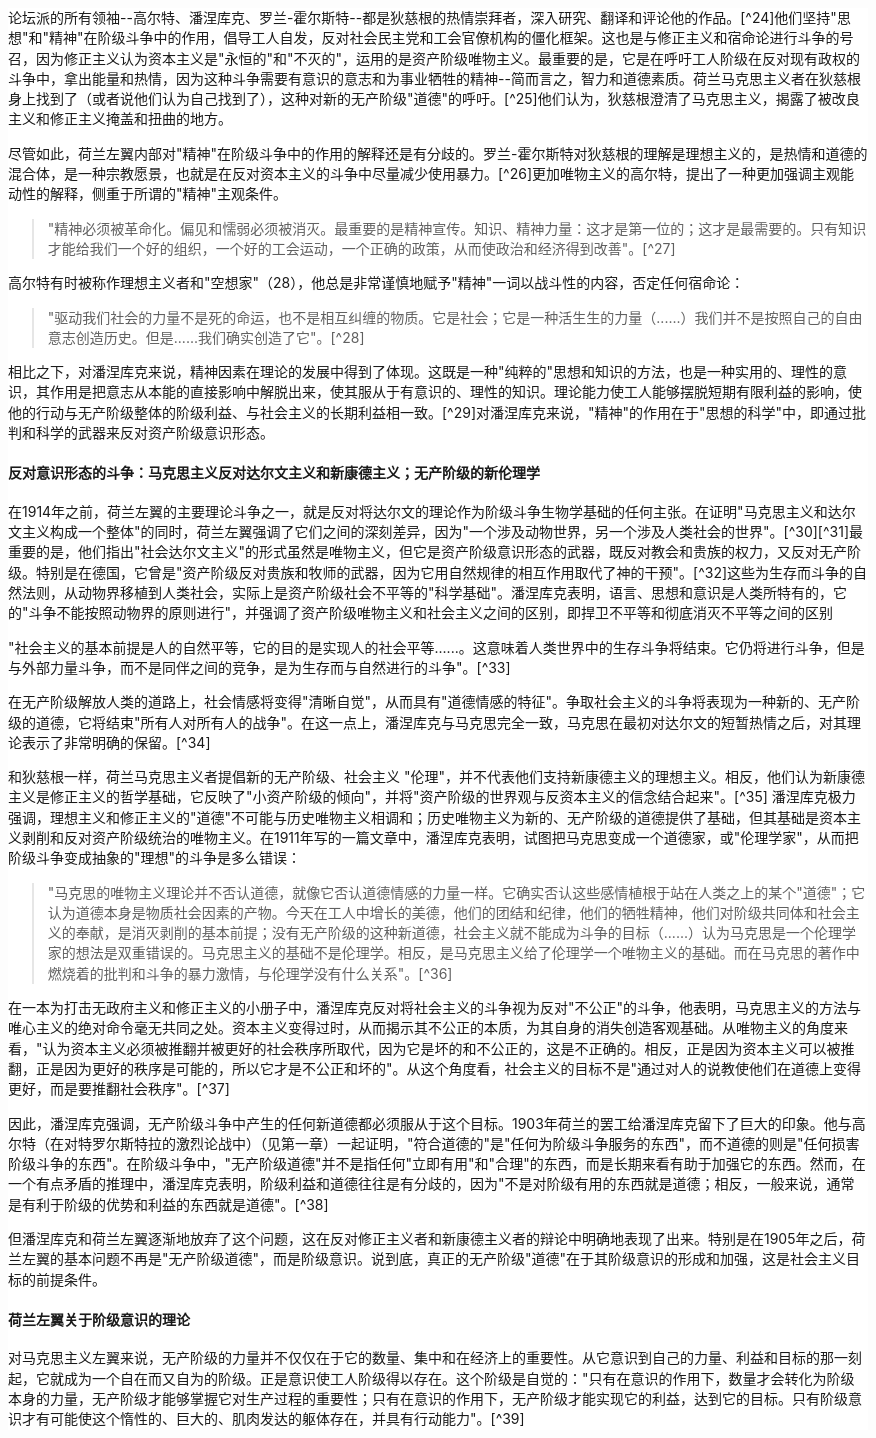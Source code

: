论坛派的所有领袖\--高尔特、潘涅库克、罗兰-霍尔斯特\--都是狄慈根的热情崇拜者，深入研究、翻译和评论他的作品。[^24]他们坚持"思想"和"精神"在阶级斗争中的作用，倡导工人自发，反对社会民主党和工会官僚机构的僵化框架。这也是与修正主义和宿命论进行斗争的号召，因为修正主义认为资本主义是"永恒的"和"不灭的"，运用的是资产阶级唯物主义。最重要的是，它是在呼吁工人阶级在反对现有政权的斗争中，拿出能量和热情，因为这种斗争需要有意识的意志和为事业牺牲的精神\--简而言之，智力和道德素质。荷兰马克思主义者在狄慈根身上找到了（或者说他们认为自己找到了），这种对新的无产阶级"道德"的呼吁。[^25]他们认为，狄慈根澄清了马克思主义，揭露了被改良主义和修正主义掩盖和扭曲的地方。

尽管如此，荷兰左翼内部对"精神"在阶级斗争中的作用的解释还是有分歧的。罗兰-霍尔斯特对狄慈根的理解是理想主义的，是热情和道德的混合体，是一种宗教愿景，也就是在反对资本主义的斗争中尽量减少使用暴力。[^26]更加唯物主义的高尔特，提出了一种更加强调主观能动性的解释，侧重于所谓的"精神"主观条件。

> "精神必须被革命化。偏见和懦弱必须被消灭。最重要的是精神宣传。知识、精神力量：这才是第一位的；这才是最需要的。只有知识才能给我们一个好的组织，一个好的工会运动，一个正确的政策，从而使政治和经济得到改善"。[^27]

高尔特有时被称作理想主义者和"空想家"（28），他总是非常谨慎地赋予"精神"一词以战斗性的内容，否定任何宿命论：

> "驱动我们社会的力量不是死的命运，也不是相互纠缠的物质。它是社会；它是一种活生生的力量（\...\...）我们并不是按照自己的自由意志创造历史。但是\...\...我们确实创造了它"。[^28]

相比之下，对潘涅库克来说，精神因素在理论的发展中得到了体现。这既是一种"纯粹的"思想和知识的方法，也是一种实用的、理性的意识，其作用是把意志从本能的直接影响中解脱出来，使其服从于有意识的、理性的知识。理论能力使工人能够摆脱短期有限利益的影响，使他的行动与无产阶级整体的阶级利益、与社会主义的长期利益相一致。[^29]对潘涅库克来说，"精神"的作用在于"思想的科学"中，即通过批判和科学的武器来反对资产阶级意识形态。

#### 反对意识形态的斗争：马克思主义反对达尔文主义和新康德主义；无产阶级的新伦理学

在1914年之前，荷兰左翼的主要理论斗争之一，就是反对将达尔文的理论作为阶级斗争生物学基础的任何主张。在证明"马克思主义和达尔文主义构成一个整体"的同时，荷兰左翼强调了它们之间的深刻差异，因为"一个涉及动物世界，另一个涉及人类社会的世界"。[^30][^31]最重要的是，他们指出"社会达尔文主义"的形式虽然是唯物主义，但它是资产阶级意识形态的武器，既反对教会和贵族的权力，又反对无产阶级。特别是在德国，它曾是"资产阶级反对贵族和牧师的武器，因为它用自然规律的相互作用取代了神的干预"。[^32]这些为生存而斗争的自然法则，从动物界移植到人类社会，实际上是资产阶级社会不平等的"科学基础"。潘涅库克表明，语言、思想和意识是人类所特有的，它的"斗争不能按照动物界的原则进行"，并强调了资产阶级唯物主义和社会主义之间的区别，即捍卫不平等和彻底消灭不平等之间的区别

"社会主义的基本前提是人的自然平等，它的目的是实现人的社会平等\...\...。这意味着人类世界中的生存斗争将结束。它仍将进行斗争，但是与外部力量斗争，而不是同伴之间的竞争，是为生存而与自然进行的斗争"。[^33]

在无产阶级解放人类的道路上，社会情感将变得"清晰自觉"，从而具有"道德情感的特征"。争取社会主义的斗争将表现为一种新的、无产阶级的道德，它将结束"所有人对所有人的战争"。在这一点上，潘涅库克与马克思完全一致，马克思在最初对达尔文的短暂热情之后，对其理论表示了非常明确的保留。[^34]

和狄慈根一样，荷兰马克思主义者提倡新的无产阶级、社会主义
"伦理"，并不代表他们支持新康德主义的理想主义。相反，他们认为新康德主义是修正主义的哲学基础，它反映了"小资产阶级的倾向"，并将"资产阶级的世界观与反资本主义的信念结合起来"。[^35]
潘涅库克极力强调，理想主义和修正主义的"道德"不可能与历史唯物主义相调和；历史唯物主义为新的、无产阶级的道德提供了基础，但其基础是资本主义剥削和反对资产阶级统治的唯物主义。在1911年写的一篇文章中，潘涅库克表明，试图把马克思变成一个道德家，或"伦理学家"，从而把阶级斗争变成抽象的"理想"的斗争是多么错误：

> "马克思的唯物主义理论并不否认道德，就像它否认道德情感的力量一样。它确实否认这些感情植根于站在人类之上的某个"道德"；它认为道德本身是物质社会因素的产物。今天在工人中增长的美德，他们的团结和纪律，他们的牺牲精神，他们对阶级共同体和社会主义的奉献，是消灭剥削的基本前提；没有无产阶级的这种新道德，社会主义就不能成为斗争的目标（\...\...）认为马克思是一个伦理学家的想法是双重错误的。马克思主义的基础不是伦理学。相反，是马克思主义给了伦理学一个唯物主义的基础。而在马克思的著作中燃烧着的批判和斗争的暴力激情，与伦理学没有什么关系"。[^36]

在一本为打击无政府主义和修正主义的小册子中，潘涅库克反对将社会主义的斗争视为反对"不公正"的斗争，他表明，马克思主义的方法与唯心主义的绝对命令毫无共同之处。资本主义变得过时，从而揭示其不公正的本质，为其自身的消失创造客观基础。从唯物主义的角度来看，"认为资本主义必须被推翻并被更好的社会秩序所取代，因为它是坏的和不公正的，这是不正确的。相反，正是因为资本主义可以被推翻，正是因为更好的秩序是可能的，所以它才是不公正和坏的"。从这个角度看，社会主义的目标不是"通过对人的说教使他们在道德上变得更好，而是要推翻社会秩序"。[^37]

因此，潘涅库克强调，无产阶级斗争中产生的任何新道德都必须服从于这个目标。1903年荷兰的罢工给潘涅库克留下了巨大的印象。他与高尔特（在对特罗尔斯特拉的激烈论战中）（见第一章）一起证明，"符合道德的"是"任何为阶级斗争服务的东西"，而不道德的则是"任何损害阶级斗争的东西"。在阶级斗争中，"无产阶级道德"并不是指任何"立即有用"和"合理"的东西，而是长期来看有助于加强它的东西。然而，在一个有点矛盾的推理中，潘涅库克表明，阶级利益和道德往往是有分歧的，因为"不是对阶级有用的东西就是道德；相反，一般来说，通常是有利于阶级的优势和利益的东西就是道德"。[^38]

但潘涅库克和荷兰左翼逐渐地放弃了这个问题，这在反对修正主义者和新康德主义者的辩论中明确地表现了出来。特别是在1905年之后，荷兰左翼的基本问题不再是"无产阶级道德"，而是阶级意识。说到底，真正的无产阶级"道德"在于其阶级意识的形成和加强，这是社会主义目标的前提条件。

#### 荷兰左翼关于阶级意识的理论

对马克思主义左翼来说，无产阶级的力量并不仅仅在于它的数量、集中和在经济上的重要性。从它意识到自己的力量、利益和目标的那一刻起，它就成为一个自在而又自为的阶级。正是意识使工人阶级得以存在。这个阶级是自觉的："只有在意识的作用下，数量才会转化为阶级本身的力量，无产阶级才能够掌握它对生产过程的重要性；只有在意识的作用下，无产阶级才能实现它的利益，达到它的目标。只有阶级意识才有可能使这个惰性的、巨大的、肌肉发达的躯体存在，并具有行动能力"。[^39]
